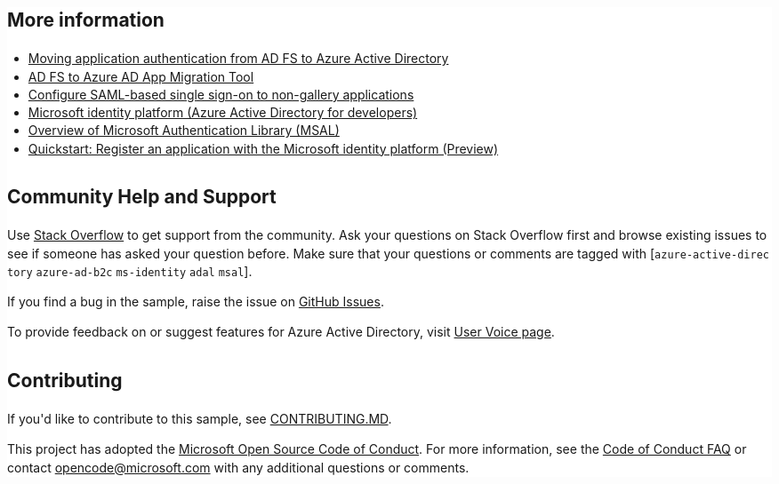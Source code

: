 ## More information

- [Moving application authentication from AD FS to Azure Active Directory](https://docs.microsoft.com/azure/active-directory/manage-apps/migrate-adfs-apps-to-azure)
- [AD FS to Azure AD App Migration Tool](https://github.com/AzureAD/Deployment-Plans/blob/master/ADFS%20to%20AzureAD%20App%20Migration/Readme.md)
- [Configure SAML-based single sign-on to non-gallery applications](https://docs.microsoft.com/azure/active-directory/manage-apps/configure-single-sign-on-non-gallery-applications)
- [Microsoft identity platform (Azure Active Directory for developers)](https://docs.microsoft.com/azure/active-directory/develop/)
- [Overview of Microsoft Authentication Library (MSAL)](https://docs.microsoft.com/azure/active-directory/develop/msal-overview)
- [Quickstart: Register an application with the Microsoft identity platform (Preview)](https://docs.microsoft.com/azure/active-directory/develop/quickstart-register-app)

## Community Help and Support

Use [Stack Overflow](http://stackoverflow.com/questions/tagged/msal) to get support from the community.
Ask your questions on Stack Overflow first and browse existing issues to see if someone has asked your question before.
Make sure that your questions or comments are tagged with [`azure-active-directory` `azure-ad-b2c` `ms-identity` `adal` `msal`].

If you find a bug in the sample, raise the issue on [GitHub Issues](../../../../../issues).

To provide feedback on or suggest features for Azure Active Directory, visit [User Voice page](https://feedback.azure.com/forums/169401-azure-active-directory).

## Contributing

If you'd like to contribute to this sample, see [CONTRIBUTING.MD](/CONTRIBUTING.md).

This project has adopted the [Microsoft Open Source Code of Conduct](https://opensource.microsoft.com/codeofconduct/). For more information, see the [Code of Conduct FAQ](https://opensource.microsoft.com/codeofconduct/faq/) or contact [opencode@microsoft.com](mailto:opencode@microsoft.com) with any additional questions or comments.
